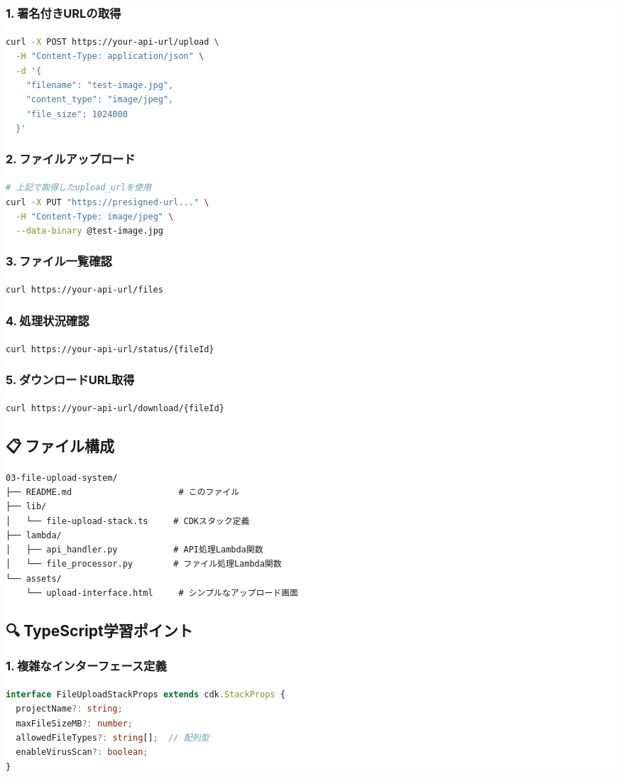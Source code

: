 ### 1. 署名付きURLの取得
```bash
curl -X POST https://your-api-url/upload \
  -H "Content-Type: application/json" \
  -d '{
    "filename": "test-image.jpg",
    "content_type": "image/jpeg",
    "file_size": 1024000
  }'
```

### 2. ファイルアップロード
```bash
# 上記で取得したupload_urlを使用
curl -X PUT "https://presigned-url..." \
  -H "Content-Type: image/jpeg" \
  --data-binary @test-image.jpg
```

### 3. ファイル一覧確認
```bash
curl https://your-api-url/files
```

### 4. 処理状況確認
```bash
curl https://your-api-url/status/{fileId}
```

### 5. ダウンロードURL取得
```bash
curl https://your-api-url/download/{fileId}
```

## 📋 ファイル構成

```
03-file-upload-system/
├── README.md                     # このファイル
├── lib/
│   └── file-upload-stack.ts     # CDKスタック定義
├── lambda/
│   ├── api_handler.py           # API処理Lambda関数
│   └── file_processor.py        # ファイル処理Lambda関数
└── assets/
    └── upload-interface.html     # シンプルなアップロード画面
```

## 🔍 TypeScript学習ポイント

### 1. 複雑なインターフェース定義
```typescript
interface FileUploadStackProps extends cdk.StackProps {
  projectName?: string;
  maxFileSizeMB?: number;
  allowedFileTypes?: string[];  // 配列型
  enableVirusScan?: boolean;
}
```
